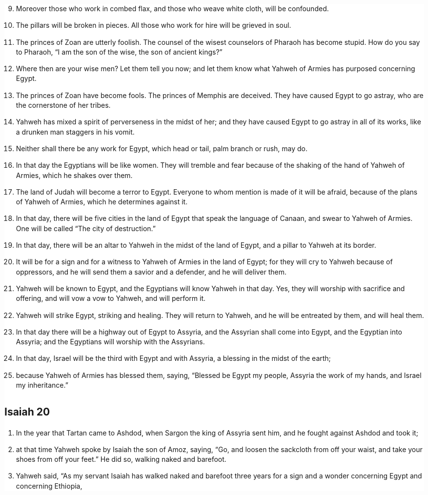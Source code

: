 9. Moreover those who work in combed flax, and those who weave white cloth, will be confounded.

10. The pillars will be broken in pieces. All those who work for hire will be grieved in soul.

11. The princes of Zoan are utterly foolish. The counsel of the wisest counselors of Pharaoh has become stupid. How do you say to Pharaoh, “I am the son of the wise, the son of ancient kings?”

12. Where then are your wise men? Let them tell you now; and let them know what Yahweh of Armies has purposed concerning Egypt.

13. The princes of Zoan have become fools. The princes of Memphis are deceived. They have caused Egypt to go astray, who are the cornerstone of her tribes.

14. Yahweh has mixed a spirit of perverseness in the midst of her; and they have caused Egypt to go astray in all of its works, like a drunken man staggers in his vomit.

15. Neither shall there be any work for Egypt, which head or tail, palm branch or rush, may do.

16. In that day the Egyptians will be like women. They will tremble and fear because of the shaking of the hand of Yahweh of Armies, which he shakes over them.

17. The land of Judah will become a terror to Egypt. Everyone to whom mention is made of it will be afraid, because of the plans of Yahweh of Armies, which he determines against it.

18. In that day, there will be five cities in the land of Egypt that speak the language of Canaan, and swear to Yahweh of Armies. One will be called “The city of destruction.”

19. In that day, there will be an altar to Yahweh in the midst of the land of Egypt, and a pillar to Yahweh at its border.

20. It will be for a sign and for a witness to Yahweh of Armies in the land of Egypt; for they will cry to Yahweh because of oppressors, and he will send them a savior and a defender, and he will deliver them.

21. Yahweh will be known to Egypt, and the Egyptians will know Yahweh in that day. Yes, they will worship with sacrifice and offering, and will vow a vow to Yahweh, and will perform it.

22. Yahweh will strike Egypt, striking and healing. They will return to Yahweh, and he will be entreated by them, and will heal them.

23. In that day there will be a highway out of Egypt to Assyria, and the Assyrian shall come into Egypt, and the Egyptian into Assyria; and the Egyptians will worship with the Assyrians.

24. In that day, Israel will be the third with Egypt and with Assyria, a blessing in the midst of the earth;

25. because Yahweh of Armies has blessed them, saying, “Blessed be Egypt my people, Assyria the work of my hands, and Israel my inheritance.”   

## Isaiah 20

1. In the year that Tartan came to Ashdod, when Sargon the king of Assyria sent him, and he fought against Ashdod and took it;

2. at that time Yahweh spoke by Isaiah the son of Amoz, saying, “Go, and loosen the sackcloth from off your waist, and take your shoes from off your feet.” He did so, walking naked and barefoot.

3. Yahweh said, “As my servant Isaiah has walked naked and barefoot three years for a sign and a wonder concerning Egypt and concerning Ethiopia,

